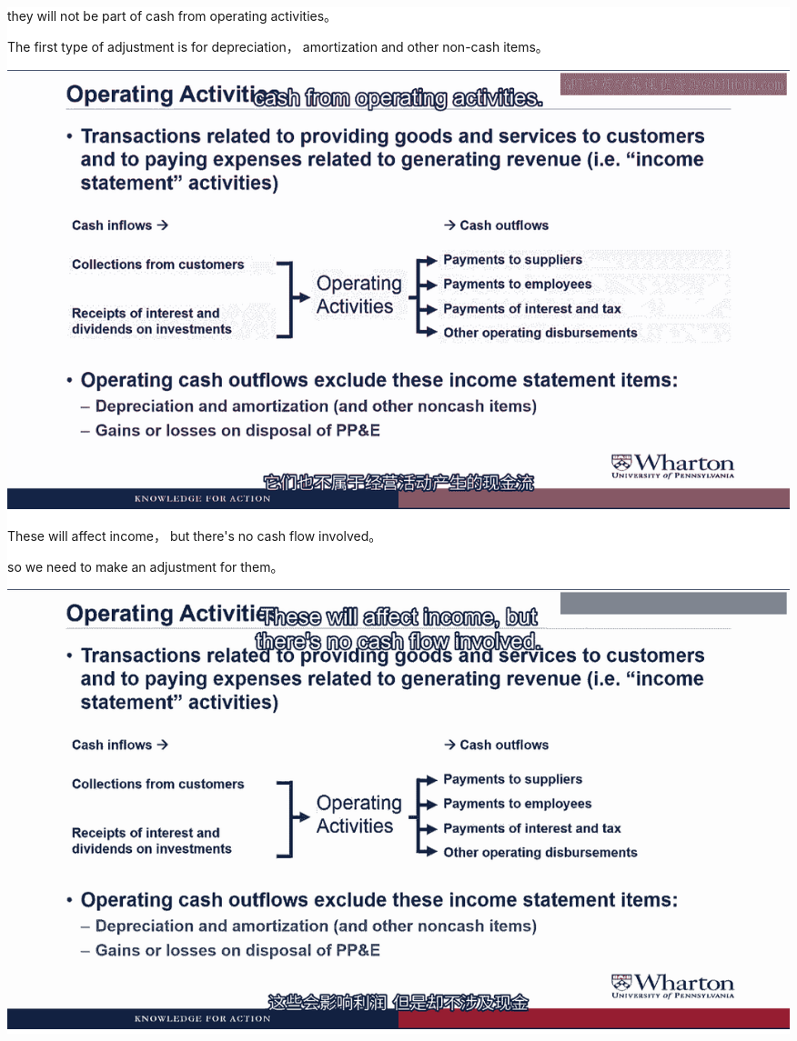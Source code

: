  they will not be part of cash from operating activities。

 The first type of adjustment is for depreciation， amortization and other non-cash items。



![](img/993f69e989255b96ba644016130fce28_42.png)

 These will affect income， but there's no cash flow involved。

 so we need to make an adjustment for them。

![](img/993f69e989255b96ba644016130fce28_44.png)
